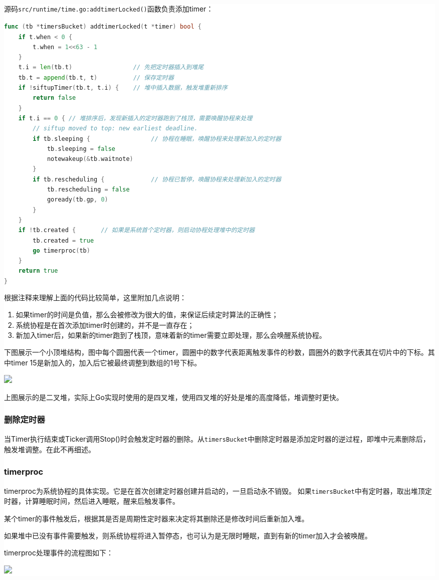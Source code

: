 源码`src/runtime/time.go:addtimerLocked()`函数负责添加timer：
```go
func (tb *timersBucket) addtimerLocked(t *timer) bool {
	if t.when < 0 {
		t.when = 1<<63 - 1
	}
	t.i = len(tb.t)                 // 先把定时器插入到堆尾
	tb.t = append(tb.t, t)          // 保存定时器
	if !siftupTimer(tb.t, t.i) {    // 堆中插入数据，触发堆重新排序
		return false
	}
	if t.i == 0 { // 堆排序后，发现新插入的定时器跑到了栈顶，需要唤醒协程来处理
		// siftup moved to top: new earliest deadline.
		if tb.sleeping {                 // 协程在睡眠，唤醒协程来处理新加入的定时器
			tb.sleeping = false
			notewakeup(&tb.waitnote)
		}
		if tb.rescheduling {             // 协程已暂停，唤醒协程来处理新加入的定时器
			tb.rescheduling = false
			goready(tb.gp, 0)
		}
	}
	if !tb.created {       // 如果是系统首个定时器，则启动协程处理堆中的定时器
		tb.created = true
		go timerproc(tb)
	}
	return true
}
```
根据注释来理解上面的代码比较简单，这里附加几点说明：
1. 如果timer的时间是负值，那么会被修改为很大的值，来保证后续定时算法的正确性；
2. 系统协程是在首次添加timer时创建的，并不是一直存在；
3. 新加入timer后，如果新的timer跑到了栈顶，意味着新的timer需要立即处理，那么会唤醒系统协程。

下图展示一个小顶堆结构，图中每个圆圈代表一个timer，圆圈中的数字代表距离触发事件的秒数，圆圈外的数字代表其在切片中的下标。其中timer 15是新加入的，加入后它被最终调整到数组的1号下标。

![](images/timerproc-03-heap.png)

上图展示的是二叉堆，实际上Go实现时使用的是四叉堆，使用四叉堆的好处是堆的高度降低，堆调整时更快。

### 删除定时器
当Timer执行结束或Ticker调用Stop()时会触发定时器的删除。从`timersBucket`中删除定时器是添加定时器的逆过程，即堆中元素删除后，触发堆调整。在此不再细述。

### timerproc
timerproc为系统协程的具体实现。它是在首次创建定时器创建并启动的，一旦启动永不销毁。
如果`timersBucket`中有定时器，取出堆顶定时器，计算睡眠时间，然后进入睡眠，醒来后触发事件。

某个timer的事件触发后，根据其是否是周期性定时器来决定将其删除还是修改时间后重新加入堆。

如果堆中已没有事件需要触发，则系统协程将进入暂停态，也可认为是无限时睡眠，直到有新的timer加入才会被唤醒。

timerproc处理事件的流程图如下：

![](images/timerproc-04-flowchart.png)
